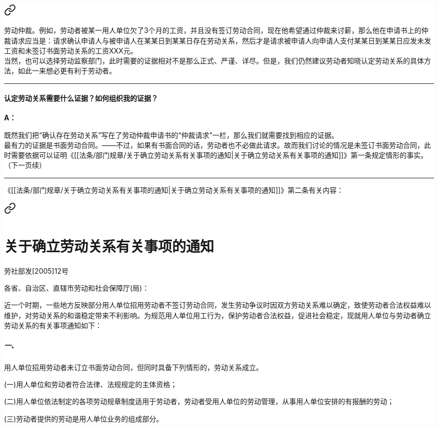 <div class="transclusion internal-embed is-loaded"><a class="markdown-embed-link" href="/QA/如何认定劳动关系/" aria-label="Open link"><svg xmlns="http://www.w3.org/2000/svg" width="24" height="24" viewBox="0 0 24 24" fill="none" stroke="currentColor" stroke-width="2" stroke-linecap="round" stroke-linejoin="round" class="svg-icon lucide-link"><path d="M10 13a5 5 0 0 0 7.54.54l3-3a5 5 0 0 0-7.07-7.07l-1.72 1.71"></path><path d="M14 11a5 5 0 0 0-7.54-.54l-3 3a5 5 0 0 0 7.07 7.07l1.71-1.71"></path></svg></a><div class="markdown-embed">




劳动仲裁。例如，劳动者被某一用人单位欠了3个月的工资，并且没有签订劳动合同，现在他希望通过仲裁来讨薪，那么他在申请书上的仲裁请求应当是：请求确认申请人与被申请人在某某日到某某日存在劳动关系，然后才是请求被申请人向申请人支付某某日到某某日应发未发工资和未签订书面劳动关系的工资XXX元。   
当然，也可以选择劳动监察部门，此时需要的证据相对不是那么正式、严谨、详尽。但是，我们仍然建议劳动者知晓认定劳动关系的具体方法，如此一来想必更有利于劳动者。

</div></div>


---

#### 认定劳动关系需要什么证据？如何组织我的证据？ 

**A：** 


既然我们把“确认存在劳动关系”写在了劳动仲裁申请书的“仲裁请求”一栏，那么我们就需要找到相应的证据。  
最有力的证据是书面劳动合同。——不过，如果有书面合同的话，劳动者也不必做此请求。故而我们讨论的情况是未签订书面劳动合同，此时需要依据可以证明《[[法条/部门规章/关于确立劳动关系有关事项的通知\|关于确立劳动关系有关事项的通知]]》第一条规定情形的事实。（下一页续）

---

《[[法条/部门规章/关于确立劳动关系有关事项的通知\|关于确立劳动关系有关事项的通知]]》第二条有关内容：   

<div class="transclusion internal-embed is-loaded"><a class="markdown-embed-link" href="/法条/部门规章/关于确立劳动关系有关事项的通知/#" aria-label="Open link"><svg xmlns="http://www.w3.org/2000/svg" width="24" height="24" viewBox="0 0 24 24" fill="none" stroke="currentColor" stroke-width="2" stroke-linecap="round" stroke-linejoin="round" class="svg-icon lucide-link"><path d="M10 13a5 5 0 0 0 7.54.54l3-3a5 5 0 0 0-7.07-7.07l-1.72 1.71"></path><path d="M14 11a5 5 0 0 0-7.54-.54l-3 3a5 5 0 0 0 7.07 7.07l1.71-1.71"></path></svg></a><div class="markdown-embed">



# 关于确立劳动关系有关事项的通知

劳社部发\[2005\]12号

各省、自治区、直辖市劳动和社会保障厅(局)：

近一个时期，一些地方反映部分用人单位招用劳动者不签订劳动合同，发生劳动争议时因双方劳动关系难以确定，致使劳动者合法权益难以维护，对劳动关系的和谐稳定带来不利影响。为规范用人单位用工行为，保护劳动者合法权益，促进社会稳定，现就用人单位与劳动者确立劳动关系的有关事项通知如下：

##### 一、

用人单位招用劳动者未订立书面劳动合同，但同时具备下列情形的，劳动关系成立。

(一)用人单位和劳动者符合法律、法规规定的主体资格；

(二)用人单位依法制定的各项劳动规章制度适用于劳动者，劳动者受用人单位的劳动管理，从事用人单位安排的有报酬的劳动；

(三)劳动者提供的劳动是用人单位业务的组成部分。
